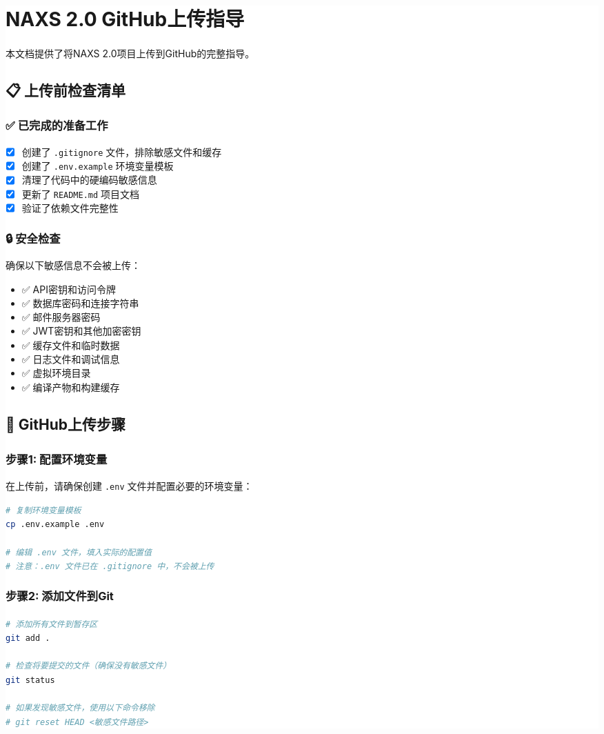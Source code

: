 # NAXS 2.0 GitHub上传指导

本文档提供了将NAXS 2.0项目上传到GitHub的完整指导。

## 📋 上传前检查清单

### ✅ 已完成的准备工作

- [x] 创建了 `.gitignore` 文件，排除敏感文件和缓存
- [x] 创建了 `.env.example` 环境变量模板
- [x] 清理了代码中的硬编码敏感信息
- [x] 更新了 `README.md` 项目文档
- [x] 验证了依赖文件完整性

### 🔒 安全检查

确保以下敏感信息不会被上传：

- ✅ API密钥和访问令牌
- ✅ 数据库密码和连接字符串
- ✅ 邮件服务器密码
- ✅ JWT密钥和其他加密密钥
- ✅ 缓存文件和临时数据
- ✅ 日志文件和调试信息
- ✅ 虚拟环境目录
- ✅ 编译产物和构建缓存

## 🚀 GitHub上传步骤

### 步骤1: 配置环境变量

在上传前，请确保创建 `.env` 文件并配置必要的环境变量：

```bash
# 复制环境变量模板
cp .env.example .env

# 编辑 .env 文件，填入实际的配置值
# 注意：.env 文件已在 .gitignore 中，不会被上传
```

### 步骤2: 添加文件到Git

```bash
# 添加所有文件到暂存区
git add .

# 检查将要提交的文件（确保没有敏感文件）
git status

# 如果发现敏感文件，使用以下命令移除
# git reset HEAD <敏感文件路径>
```
